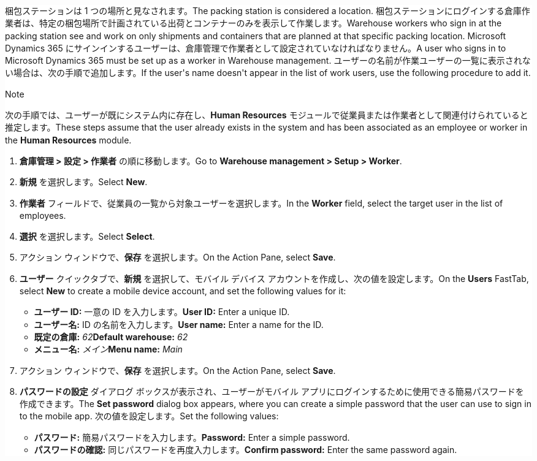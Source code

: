 <span data-ttu-id="eafbb-129">梱包ステーションは 1 つの場所と見なされます。</span><span class="sxs-lookup"><span data-stu-id="eafbb-129">The packing station is considered a location.</span></span> <span data-ttu-id="eafbb-130">梱包ステーションにログインする倉庫作業者は、特定の梱包場所で計画されている出荷とコンテナーのみを表示して作業します。</span><span class="sxs-lookup"><span data-stu-id="eafbb-130">Warehouse workers who sign in at the packing station see and work on only shipments and containers that are planned at that specific packing location.</span></span> <span data-ttu-id="eafbb-131">Microsoft Dynamics 365 にサインインするユーザーは、倉庫管理で作業者として設定されていなければなりません。</span><span class="sxs-lookup"><span data-stu-id="eafbb-131">A user who signs in to Microsoft Dynamics 365 must be set up as a worker in Warehouse management.</span></span> <span data-ttu-id="eafbb-132">ユーザーの名前が作業ユーザーの一覧に表示されない場合は、次の手順で追加します。</span><span class="sxs-lookup"><span data-stu-id="eafbb-132">If the user's name doesn't appear in the list of work users, use the following procedure to add it.</span></span>

> [!NOTE]
> <span data-ttu-id="eafbb-133">次の手順では、ユーザーが既にシステム内に存在し、**Human Resources** モジュールで従業員または作業者として関連付けられていると推定します。</span><span class="sxs-lookup"><span data-stu-id="eafbb-133">These steps assume that the user already exists in the system and has been associated as an employee or worker in the **Human Resources** module.</span></span>

1. <span data-ttu-id="eafbb-134">**倉庫管理 \> 設定 \> 作業者** の順に移動します。</span><span class="sxs-lookup"><span data-stu-id="eafbb-134">Go to **Warehouse management \> Setup \> Worker**.</span></span>
1. <span data-ttu-id="eafbb-135">**新規** を選択します。</span><span class="sxs-lookup"><span data-stu-id="eafbb-135">Select **New**.</span></span>
1. <span data-ttu-id="eafbb-136">**作業者** フィールドで、従業員の一覧から対象ユーザーを選択します。</span><span class="sxs-lookup"><span data-stu-id="eafbb-136">In the **Worker** field, select the target user in the list of employees.</span></span>
1. <span data-ttu-id="eafbb-137">**選択** を選択します。</span><span class="sxs-lookup"><span data-stu-id="eafbb-137">Select **Select**.</span></span>
1. <span data-ttu-id="eafbb-138">アクション ウィンドウで、**保存** を選択します。</span><span class="sxs-lookup"><span data-stu-id="eafbb-138">On the Action Pane, select **Save**.</span></span>
1. <span data-ttu-id="eafbb-139">**ユーザー** クイックタブで、**新規** を選択して、モバイル デバイス アカウントを作成し、次の値を設定します。</span><span class="sxs-lookup"><span data-stu-id="eafbb-139">On the **Users** FastTab, select **New** to create a mobile device account, and set the following values for it:</span></span>

    - <span data-ttu-id="eafbb-140">**ユーザー ID:** 一意の ID を入力します。</span><span class="sxs-lookup"><span data-stu-id="eafbb-140">**User ID:** Enter a unique ID.</span></span>
    - <span data-ttu-id="eafbb-141">**ユーザー名:** ID の名前を入力します。</span><span class="sxs-lookup"><span data-stu-id="eafbb-141">**User name:** Enter a name for the ID.</span></span>
    - <span data-ttu-id="eafbb-142">**既定の倉庫:** *62*</span><span class="sxs-lookup"><span data-stu-id="eafbb-142">**Default warehouse:** *62*</span></span>
    - <span data-ttu-id="eafbb-143">**メニュー名:** *メイン*</span><span class="sxs-lookup"><span data-stu-id="eafbb-143">**Menu name:** *Main*</span></span>

1. <span data-ttu-id="eafbb-144">アクション ウィンドウで、**保存** を選択します。</span><span class="sxs-lookup"><span data-stu-id="eafbb-144">On the Action Pane, select **Save**.</span></span>
1. <span data-ttu-id="eafbb-145">**パスワードの設定** ダイアログ ボックスが表示され、ユーザーがモバイル アプリにログインするために使用できる簡易パスワードを作成できます。</span><span class="sxs-lookup"><span data-stu-id="eafbb-145">The **Set password** dialog box appears, where you can create a simple password that the user can use to sign in to the mobile app.</span></span> <span data-ttu-id="eafbb-146">次の値を設定します。</span><span class="sxs-lookup"><span data-stu-id="eafbb-146">Set the following values:</span></span>

    - <span data-ttu-id="eafbb-147">**パスワード:** 簡易パスワードを入力します。</span><span class="sxs-lookup"><span data-stu-id="eafbb-147">**Password:** Enter a simple password.</span></span>
    - <span data-ttu-id="eafbb-148">**パスワードの確認:** 同じパスワードを再度入力します。</span><span class="sxs-lookup"><span data-stu-id="eafbb-148">**Confirm password:** Enter the same password again.</span></span>
